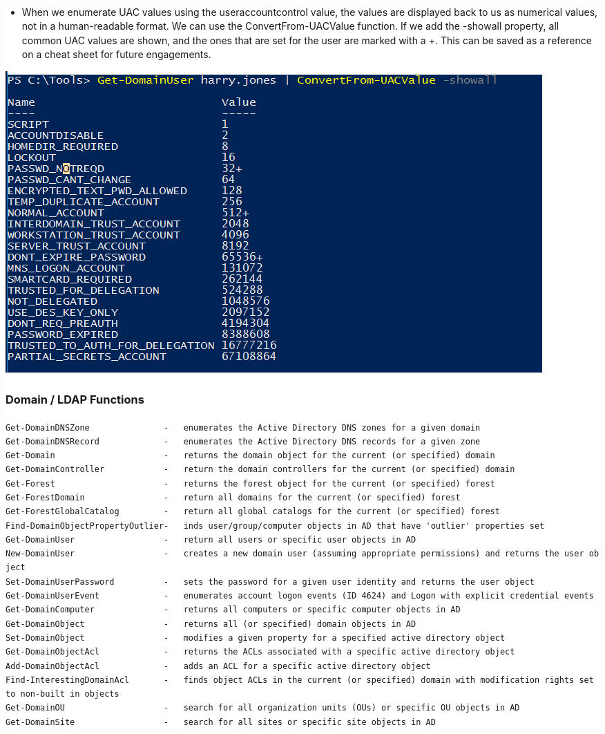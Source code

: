 
- When we enumerate UAC values using the useraccountcontrol value, the values are displayed back to us as numerical values, not in a human-readable format. We can use the ConvertFrom-UACValue function. If we add the -showall property, all common UAC values are shown, and the ones that are set for the user are marked with a +. This can be saved as a reference on a cheat sheet for future engagements. 


![CMD](/PowerView-SharpView-Overview-and-Usage/images/uac.png) 


### Domain / LDAP Functions


	Get-DomainDNSZone               -   enumerates the Active Directory DNS zones for a given domain
	Get-DomainDNSRecord             -   enumerates the Active Directory DNS records for a given zone
	Get-Domain                      -   returns the domain object for the current (or specified) domain
	Get-DomainController            -   return the domain controllers for the current (or specified) domain
	Get-Forest                      -   returns the forest object for the current (or specified) forest
	Get-ForestDomain                -   return all domains for the current (or specified) forest
	Get-ForestGlobalCatalog         -   return all global catalogs for the current (or specified) forest
	Find-DomainObjectPropertyOutlier-   inds user/group/computer objects in AD that have 'outlier' properties set
	Get-DomainUser                  -   return all users or specific user objects in AD
	New-DomainUser                  -   creates a new domain user (assuming appropriate permissions) and returns the user object
	Set-DomainUserPassword          -   sets the password for a given user identity and returns the user object
	Get-DomainUserEvent             -   enumerates account logon events (ID 4624) and Logon with explicit credential events
	Get-DomainComputer              -   returns all computers or specific computer objects in AD
	Get-DomainObject                -   returns all (or specified) domain objects in AD
	Set-DomainObject                -   modifies a given property for a specified active directory object
	Get-DomainObjectAcl             -   returns the ACLs associated with a specific active directory object
	Add-DomainObjectAcl             -   adds an ACL for a specific active directory object
	Find-InterestingDomainAcl       -   finds object ACLs in the current (or specified) domain with modification rights set to non-built in objects
	Get-DomainOU                    -   search for all organization units (OUs) or specific OU objects in AD
	Get-DomainSite                  -   search for all sites or specific site objects in AD